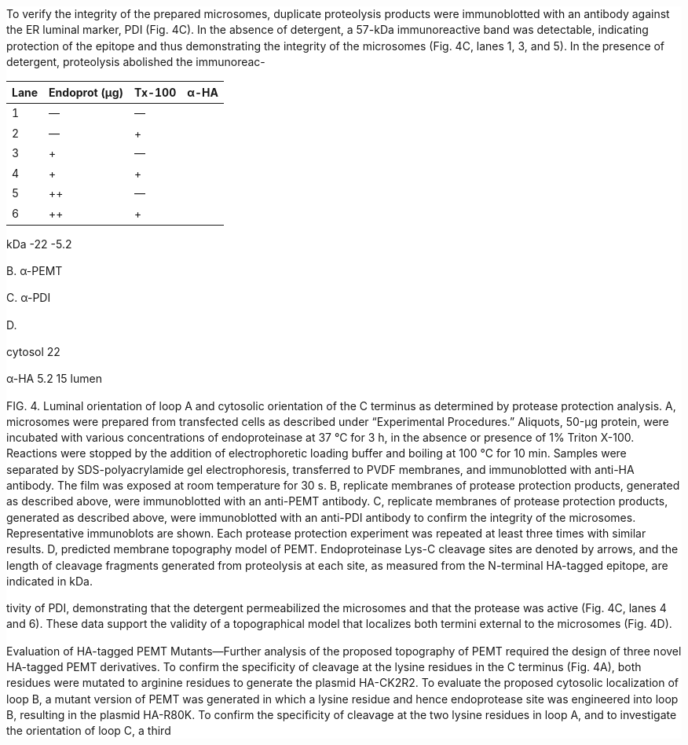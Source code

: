 To verify the integrity of the prepared microsomes, duplicate proteolysis products were immunoblotted with an antibody against the ER luminal marker, PDI (Fig. 4C). In the absence of detergent, a 57-kDa immunoreactive band was detectable, indicating protection of the epitope and thus demonstrating the integrity of the microsomes (Fig. 4C, lanes 1, 3, and 5). In the presence of detergent, proteolysis abolished the immunoreac-

Lane | Endoprot (µg) | Tx-100 | α-HA
---- | ------------- | ------ | -----
1    | —             | —      | 
2    | —             | +      | 
3    | +             | —      | 
4    | +             | +      | 
5    | ++            | —      | 
6    | ++            | +      | 

kDa
-22
-5.2

B.
α-PEMT

C.
α-PDI

D.

cytosol
22

α-HA
5.2
15
lumen

FIG. 4. Luminal orientation of loop A and cytosolic orientation of the C terminus as determined by protease protection analysis. A, microsomes were prepared from transfected cells as described under “Experimental Procedures.” Aliquots, 50-µg protein, were incubated with various concentrations of endoproteinase at 37 °C for 3 h, in the absence or presence of 1% Triton X-100. Reactions were stopped by the addition of electrophoretic loading buffer and boiling at 100 °C for 10 min. Samples were separated by SDS-polyacrylamide gel electrophoresis, transferred to PVDF membranes, and immunoblotted with anti-HA antibody. The film was exposed at room temperature for 30 s. B, replicate membranes of protease protection products, generated as described above, were immunoblotted with an anti-PEMT antibody. C, replicate membranes of protease protection products, generated as described above, were immunoblotted with an anti-PDI antibody to confirm the integrity of the microsomes. Representative immunoblots are shown. Each protease protection experiment was repeated at least three times with similar results. D, predicted membrane topography model of PEMT. Endoproteinase Lys-C cleavage sites are denoted by arrows, and the length of cleavage fragments generated from proteolysis at each site, as measured from the N-terminal HA-tagged epitope, are indicated in kDa.

tivity of PDI, demonstrating that the detergent permeabilized the microsomes and that the protease was active (Fig. 4C, lanes 4 and 6). These data support the validity of a topographical model that localizes both termini external to the microsomes (Fig. 4D).

Evaluation of HA-tagged PEMT Mutants—Further analysis of the proposed topography of PEMT required the design of three novel HA-tagged PEMT derivatives. To confirm the specificity of cleavage at the lysine residues in the C terminus (Fig. 4A), both residues were mutated to arginine residues to generate the plasmid HA-CK2R2. To evaluate the proposed cytosolic localization of loop B, a mutant version of PEMT was generated in which a lysine residue and hence endoprotease site was engineered into loop B, resulting in the plasmid HA-R80K. To confirm the specificity of cleavage at the two lysine residues in loop A, and to investigate the orientation of loop C, a third
